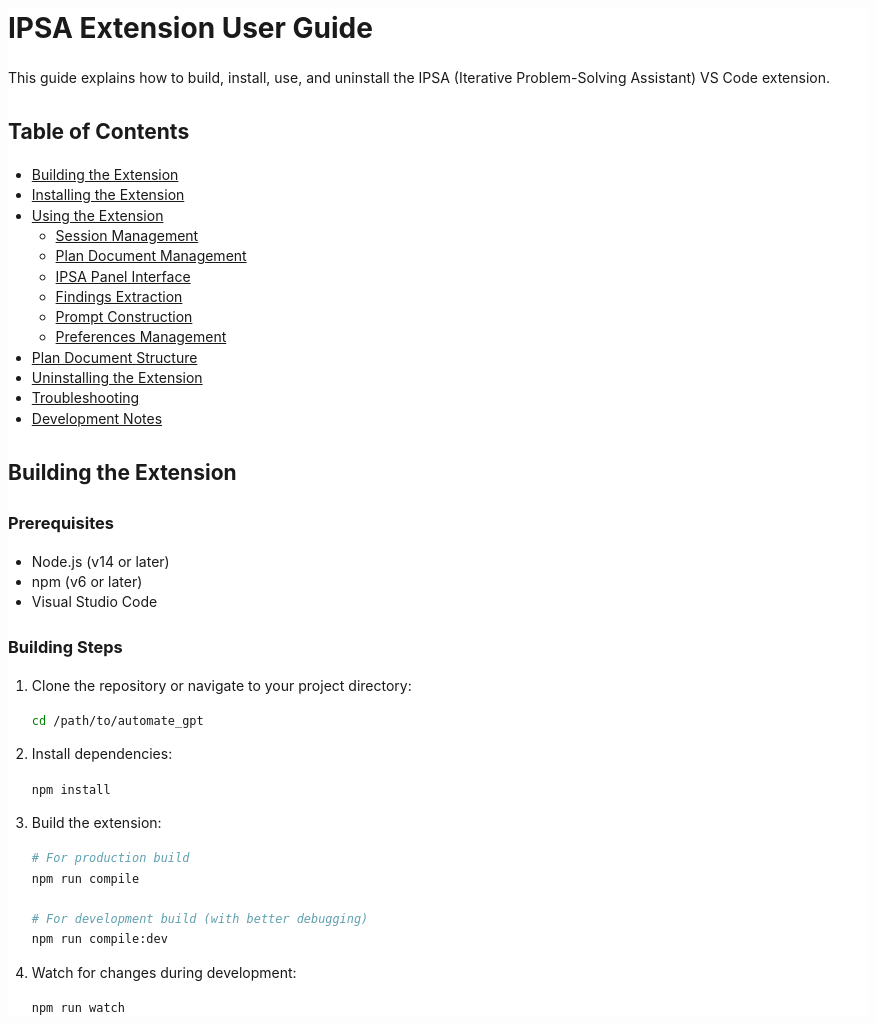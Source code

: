 # IPSA Extension User Guide

This guide explains how to build, install, use, and uninstall the IPSA (Iterative Problem-Solving Assistant) VS Code extension.

## Table of Contents

- [Building the Extension](#building-the-extension)
- [Installing the Extension](#installing-the-extension)
- [Using the Extension](#using-the-extension)
  - [Session Management](#session-management)
  - [Plan Document Management](#plan-document-management)
  - [IPSA Panel Interface](#ipsa-panel-interface)
  - [Findings Extraction](#findings-extraction)
  - [Prompt Construction](#prompt-construction)
  - [Preferences Management](#preferences-management)
- [Plan Document Structure](#plan-document-structure)
- [Uninstalling the Extension](#uninstalling-the-extension)
- [Troubleshooting](#troubleshooting)
- [Development Notes](#development-notes)

## Building the Extension

### Prerequisites

- Node.js (v14 or later)
- npm (v6 or later)
- Visual Studio Code

### Building Steps

1. Clone the repository or navigate to your project directory:
   ```bash
   cd /path/to/automate_gpt
   ```

2. Install dependencies:
   ```bash
   npm install
   ```

3. Build the extension:
   ```bash
   # For production build
   npm run compile

   # For development build (with better debugging)
   npm run compile:dev
   ```

4. Watch for changes during development:
   ```bash
   npm run watch
   ```
